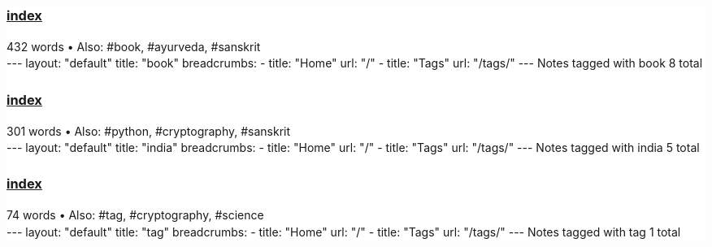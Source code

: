 <div class="note-grid">

<div clas...</div>
</div>

<div class="note-card">
    <h3><a href="docs/tags/book/index/">index</a></h3>
    <div class="note-meta">
        432 words
        • Also: #book, #ayurveda, #sanskrit
    </div>
    <div class="note-excerpt">---
layout: "default"
title: "book"
breadcrumbs:
  - title: "Home"
    url: "/"
  - title: "Tags"
    url: "/tags/"
---
Notes tagged with book 8 total

<div class="note-grid">

<div class="not...</div>
</div>

<div class="note-card">
    <h3><a href="docs/tags/india/index/">index</a></h3>
    <div class="note-meta">
        301 words
        • Also: #python, #cryptography, #sanskrit
    </div>
    <div class="note-excerpt">---
layout: "default"
title: "india"
breadcrumbs:
  - title: "Home"
    url: "/"
  - title: "Tags"
    url: "/tags/"
---
Notes tagged with india 5 total

<div class="note-grid">

<div class="n...</div>
</div>

<div class="note-card">
    <h3><a href="docs/tags/tag/index/">index</a></h3>
    <div class="note-meta">
        74 words
        • Also: #tag, #cryptography, #science
    </div>
    <div class="note-excerpt">---
layout: "default"
title: "tag"
breadcrumbs:
  - title: "Home"
    url: "/"
  - title: "Tags"
    url: "/tags/"
---
Notes tagged with tag 1 total
